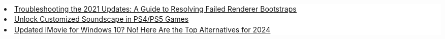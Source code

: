 <li><a href="https://common-error.techidaily.com/troubleshooting-the-2021-updates-a-guide-to-resolving-failed-renderer-bootstraps/"><u>Troubleshooting the 2021 Updates: A Guide to Resolving Failed Renderer Bootstraps</u></a></li>
<li><a href="https://fox-friendly.techidaily.com/unlock-customized-soundscape-in-ps4ps5-games/"><u>Unlock Customized Soundscape in PS4/PS5 Games</u></a></li>
<li><a href="https://video-content-creator.techidaily.com/updated-imovie-for-windows-10-no-here-are-the-top-alternatives-for-2024/"><u>Updated IMovie for Windows 10? No! Here Are the Top Alternatives for 2024</u></a></li>
</ul></div>
